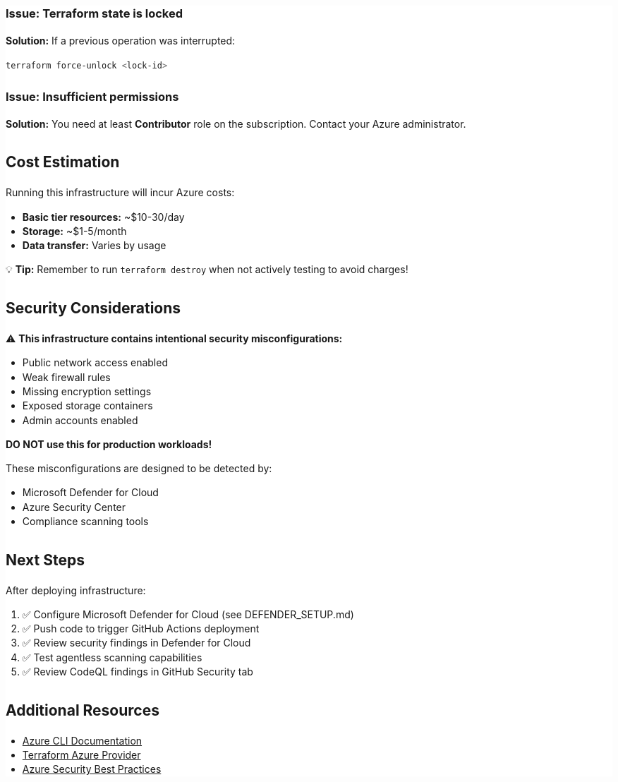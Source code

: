 ### Issue: Terraform state is locked

**Solution:** If a previous operation was interrupted:
```powershell
terraform force-unlock <lock-id>
```

### Issue: Insufficient permissions

**Solution:** You need at least **Contributor** role on the subscription. Contact your Azure administrator.

## Cost Estimation

Running this infrastructure will incur Azure costs:

- **Basic tier resources:** ~$10-30/day
- **Storage:** ~$1-5/month
- **Data transfer:** Varies by usage

💡 **Tip:** Remember to run `terraform destroy` when not actively testing to avoid charges!

## Security Considerations

⚠️ **This infrastructure contains intentional security misconfigurations:**

- Public network access enabled
- Weak firewall rules
- Missing encryption settings
- Exposed storage containers
- Admin accounts enabled

**DO NOT use this for production workloads!**

These misconfigurations are designed to be detected by:
- Microsoft Defender for Cloud
- Azure Security Center
- Compliance scanning tools

## Next Steps

After deploying infrastructure:

1. ✅ Configure Microsoft Defender for Cloud (see DEFENDER_SETUP.md)
2. ✅ Push code to trigger GitHub Actions deployment
3. ✅ Review security findings in Defender for Cloud
4. ✅ Test agentless scanning capabilities
5. ✅ Review CodeQL findings in GitHub Security tab

## Additional Resources

- [Azure CLI Documentation](https://docs.microsoft.com/cli/azure/)
- [Terraform Azure Provider](https://registry.terraform.io/providers/hashicorp/azurerm/latest/docs)
- [Azure Security Best Practices](https://docs.microsoft.com/azure/security/fundamentals/best-practices-and-patterns)
